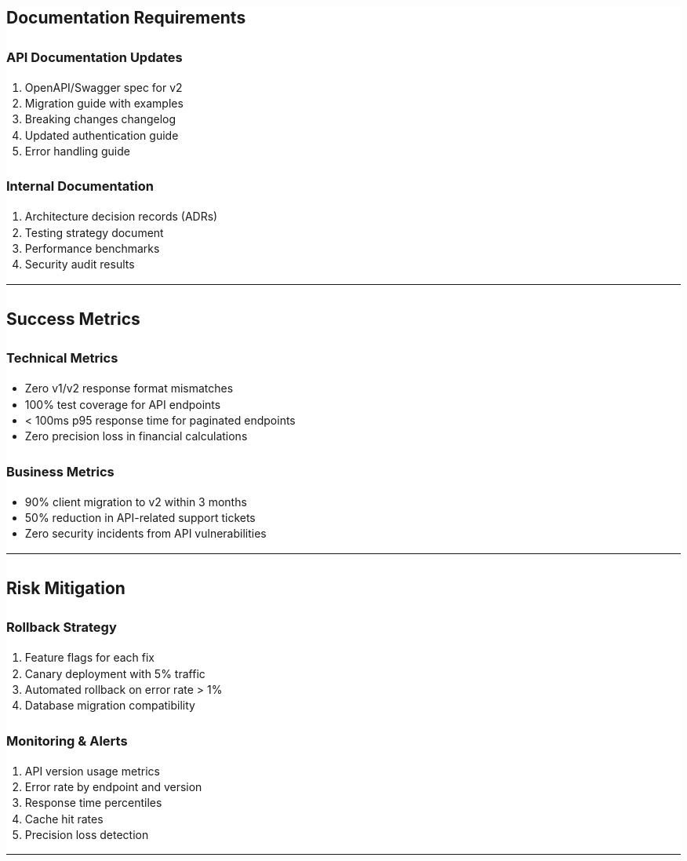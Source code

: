 
## Documentation Requirements

### API Documentation Updates
1. OpenAPI/Swagger spec for v2
2. Migration guide with examples
3. Breaking changes changelog
4. Updated authentication guide
5. Error handling guide

### Internal Documentation
1. Architecture decision records (ADRs)
2. Testing strategy document
3. Performance benchmarks
4. Security audit results

---

## Success Metrics

### Technical Metrics
- Zero v1/v2 response format mismatches
- 100% test coverage for API endpoints
- < 100ms p95 response time for paginated endpoints
- Zero precision loss in financial calculations

### Business Metrics
- 90% client migration to v2 within 3 months
- 50% reduction in API-related support tickets
- Zero security incidents from API vulnerabilities

---

## Risk Mitigation

### Rollback Strategy
1. Feature flags for each fix
2. Canary deployment with 5% traffic
3. Automated rollback on error rate > 1%
4. Database migration compatibility

### Monitoring & Alerts
1. API version usage metrics
2. Error rate by endpoint and version
3. Response time percentiles
4. Cache hit rates
5. Precision loss detection

---

